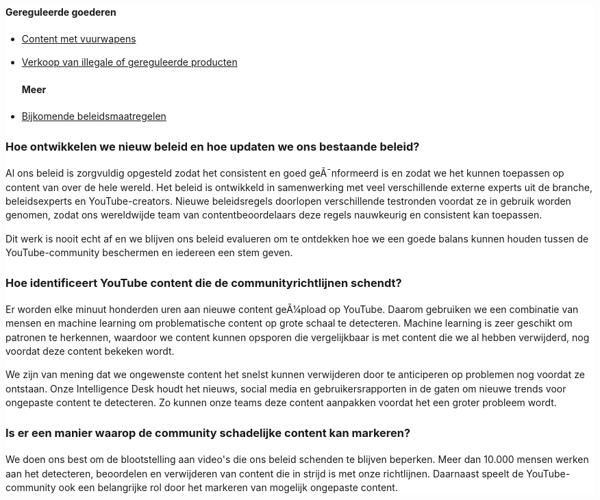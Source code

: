    #### Gereguleerde goederen

 * [Content met vuurwapens](https://support.google.com/youtube/answer/7667605?hl=nl)
* [Verkoop van illegale of gereguleerde producten](https://support.google.com/youtube/answer/9229611?hl=nl)

   


   #### Meer

 * [Bijkomende beleidsmaatregelen](https://support.google.com/youtube/answer/2801981?hl=nl&ref_topic=9282365)

   




### Hoe ontwikkelen we nieuw beleid en hoe updaten we ons bestaande beleid?


Al ons beleid is zorgvuldig opgesteld zodat het consistent en goed geÃ¯nformeerd is en zodat we het kunnen toepassen op content van over de hele wereld. Het beleid is ontwikkeld in samenwerking met veel verschillende externe experts uit de branche, beleidsexperts en YouTube-creators. Nieuwe beleidsregels doorlopen verschillende testronden voordat ze in gebruik worden genomen, zodat ons wereldwijde team van contentbeoordelaars deze regels nauwkeurig en consistent kan toepassen.


Dit werk is nooit echt af en we blijven ons beleid evalueren om te ontdekken hoe we een goede balans kunnen houden tussen de YouTube-community beschermen en iedereen een stem geven.


           




### Hoe identificeert YouTube content die de communityrichtlijnen schendt?


Er worden elke minuut honderden uren aan nieuwe content geÃ¼pload op YouTube. Daarom gebruiken we een combinatie van mensen en machine learning om problematische content op grote schaal te detecteren. Machine learning is zeer geschikt om patronen te herkennen, waardoor we content kunnen opsporen die vergelijkbaar is met content die we al hebben verwijderd, nog voordat deze content bekeken wordt.


We zijn van mening dat we ongewenste content het snelst kunnen verwijderen door te anticiperen op problemen nog voordat ze ontstaan. Onze Intelligence Desk houdt het nieuws, social media en gebruikersrapporten in de gaten om nieuwe trends voor ongepaste content te detecteren. Zo kunnen onze teams deze content aanpakken voordat het een groter probleem wordt.




### Is er een manier waarop de community schadelijke content kan markeren?


We doen ons best om de blootstelling aan video's die ons beleid schenden te blijven beperken. Meer dan 10.000 mensen werken aan het detecteren, beoordelen en verwijderen van content die in strijd is met onze richtlijnen. Daarnaast speelt de YouTube-community ook een belangrijke rol door het markeren van mogelijk ongepaste content.
